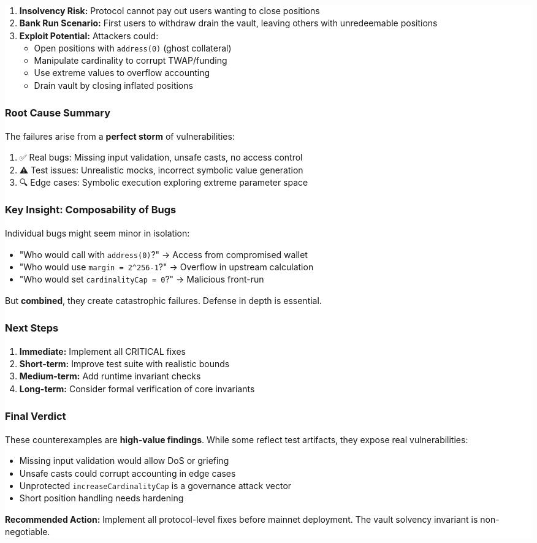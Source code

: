 1. **Insolvency Risk:** Protocol cannot pay out users wanting to close positions
2. **Bank Run Scenario:** First users to withdraw drain the vault, leaving others with unredeemable positions
3. **Exploit Potential:** Attackers could:
   - Open positions with `address(0)` (ghost collateral)
   - Manipulate cardinality to corrupt TWAP/funding
   - Use extreme values to overflow accounting
   - Drain vault by closing inflated positions

### Root Cause Summary

The failures arise from a **perfect storm** of vulnerabilities:
1. ✅ Real bugs: Missing input validation, unsafe casts, no access control
2. ⚠️ Test issues: Unrealistic mocks, incorrect symbolic value generation
3. 🔍 Edge cases: Symbolic execution exploring extreme parameter space

### Key Insight: Composability of Bugs

Individual bugs might seem minor in isolation:
- "Who would call with `address(0)`?" → Access from compromised wallet
- "Who would use `margin = 2^256-1`?" → Overflow in upstream calculation
- "Who would set `cardinalityCap = 0`?" → Malicious front-run

But **combined**, they create catastrophic failures. Defense in depth is essential.

### Next Steps

1. **Immediate:** Implement all CRITICAL fixes
2. **Short-term:** Improve test suite with realistic bounds
3. **Medium-term:** Add runtime invariant checks
4. **Long-term:** Consider formal verification of core invariants

### Final Verdict

These counterexamples are **high-value findings**. While some reflect test artifacts, they expose real vulnerabilities:
- Missing input validation would allow DoS or griefing
- Unsafe casts could corrupt accounting in edge cases
- Unprotected `increaseCardinalityCap` is a governance attack vector
- Short position handling needs hardening

**Recommended Action:** Implement all protocol-level fixes before mainnet deployment. The vault solvency invariant is non-negotiable.
